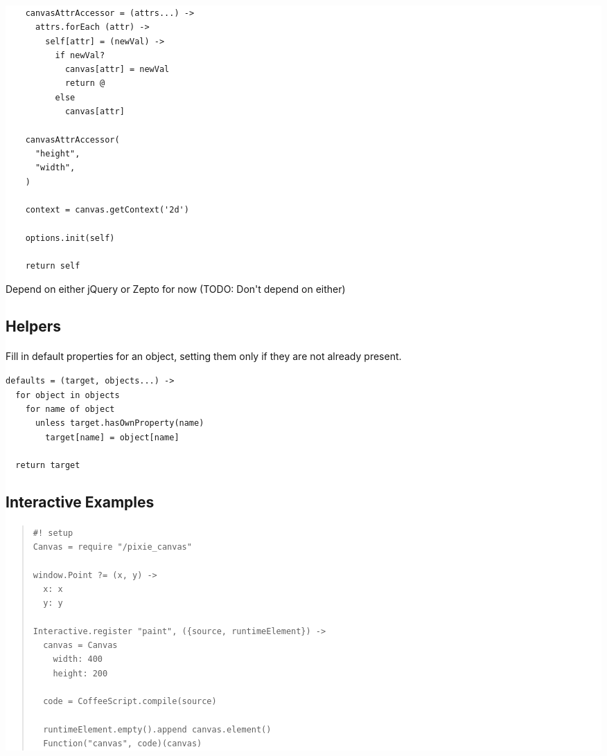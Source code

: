         canvasAttrAccessor = (attrs...) ->
          attrs.forEach (attr) ->
            self[attr] = (newVal) ->
              if newVal?
                canvas[attr] = newVal
                return @
              else
                canvas[attr]

        canvasAttrAccessor(
          "height",
          "width",
        )

        context = canvas.getContext('2d')

        options.init(self)

        return self

Depend on either jQuery or Zepto for now (TODO: Don't depend on either)

Helpers
-------

Fill in default properties for an object, setting them only if they are not
already present.

    defaults = (target, objects...) ->
      for object in objects
        for name of object
          unless target.hasOwnProperty(name)
            target[name] = object[name]

      return target

Interactive Examples
--------------------

>     #! setup
>     Canvas = require "/pixie_canvas"
>
>     window.Point ?= (x, y) ->
>       x: x
>       y: y
>
>     Interactive.register "paint", ({source, runtimeElement}) ->
>       canvas = Canvas
>         width: 400
>         height: 200
>
>       code = CoffeeScript.compile(source)
>
>       runtimeElement.empty().append canvas.element()
>       Function("canvas", code)(canvas)
